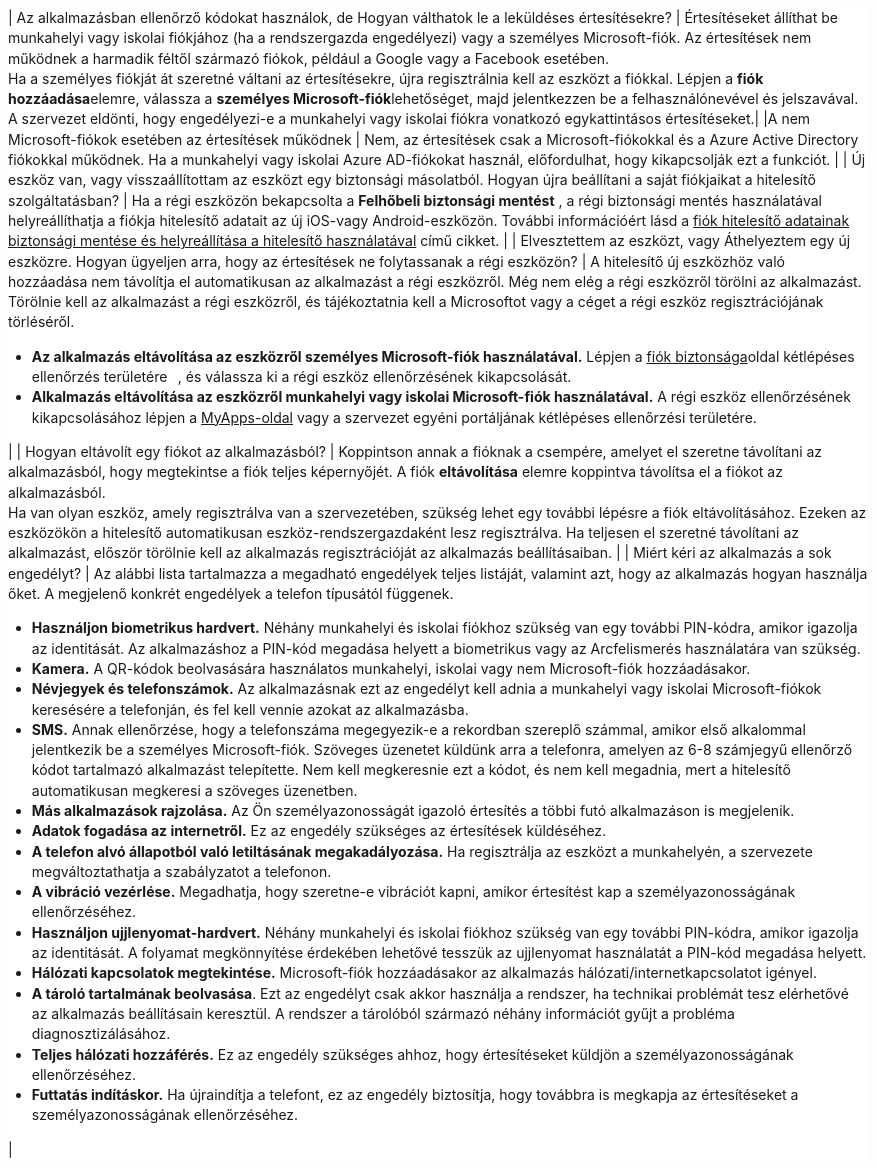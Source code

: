 | Az alkalmazásban ellenőrző kódokat használok, de Hogyan válthatok le a leküldéses értesítésekre? | Értesítéseket állíthat be munkahelyi vagy iskolai fiókjához (ha a rendszergazda engedélyezi) vagy a személyes Microsoft-fiók. Az értesítések nem működnek a harmadik féltől származó fiókok, például a Google vagy a Facebook esetében.<br>Ha a személyes fiókját át szeretné váltani az értesítésekre, újra regisztrálnia kell az eszközt a fiókkal. Lépjen a **fiók hozzáadása**elemre, válassza a **személyes Microsoft-fiók**lehetőséget, majd jelentkezzen be a felhasználónevével és jelszavával.<br>A szervezet eldönti, hogy engedélyezi-e a munkahelyi vagy iskolai fiókra vonatkozó egykattintásos értesítéseket.|
|A nem Microsoft-fiókok esetében az értesítések működnek | Nem, az értesítések csak a Microsoft-fiókokkal és a Azure Active Directory fiókokkal működnek. Ha a munkahelyi vagy iskolai Azure AD-fiókokat használ, előfordulhat, hogy kikapcsolják ezt a funkciót. |
| Új eszköz van, vagy visszaállítottam az eszközt egy biztonsági másolatból. Hogyan újra beállítani a saját fiókjaikat a hitelesítő szolgáltatásban? | Ha a régi eszközön bekapcsolta a **Felhőbeli biztonsági mentést** , a régi biztonsági mentés használatával helyreállíthatja a fiókja hitelesítő adatait az új iOS-vagy Android-eszközön. További információért lásd a [fiók hitelesítő adatainak biztonsági mentése és helyreállítása a hitelesítő használatával](user-help-auth-app-backup-recovery.md) című cikket. |
| Elvesztettem az eszközt, vagy Áthelyeztem egy új eszközre. Hogyan ügyeljen arra, hogy az értesítések ne folytassanak a régi eszközön? | A hitelesítő új eszközhöz való hozzáadása nem távolítja el automatikusan az alkalmazást a régi eszközről. Még nem elég a régi eszközről törölni az alkalmazást. Törölnie kell az alkalmazást a régi eszközről, és tájékoztatnia kell a Microsoftot vagy a céget a régi eszköz regisztrációjának törléséről.<ul><li>**Az alkalmazás eltávolítása az eszközről személyes Microsoft-fiók használatával.** Lépjen a [fiók biztonsága](https://account.microsoft.com/security)oldal kétlépéses ellenőrzés területére   , és válassza ki a régi eszköz ellenőrzésének kikapcsolását.</li><li>**Alkalmazás eltávolítása az eszközről munkahelyi vagy iskolai Microsoft-fiók használatával.** A régi eszköz ellenőrzésének kikapcsolásához lépjen a [MyApps-oldal](https://myapps.microsoft.com/) vagy a szervezet egyéni portáljának kétlépéses ellenőrzési területére.</li></ul> |
| Hogyan eltávolít egy fiókot az alkalmazásból? | Koppintson annak a fióknak a csempére, amelyet el szeretne távolítani az alkalmazásból, hogy megtekintse a fiók teljes képernyőjét. A fiók **eltávolítása** elemre koppintva távolítsa el a fiókot az alkalmazásból.<br>Ha van olyan eszköz, amely regisztrálva van a szervezetében, szükség lehet egy további lépésre a fiók eltávolításához. Ezeken az eszközökön a hitelesítő automatikusan eszköz-rendszergazdaként lesz regisztrálva. Ha teljesen el szeretné távolítani az alkalmazást, először törölnie kell az alkalmazás regisztrációját az alkalmazás beállításaiban. |
| Miért kéri az alkalmazás a sok engedélyt? | Az alábbi lista tartalmazza a megadható engedélyek teljes listáját, valamint azt, hogy az alkalmazás hogyan használja őket. A megjelenő konkrét engedélyek a telefon típusától függenek.<ul><li>**Használjon biometrikus hardvert.** Néhány munkahelyi és iskolai fiókhoz szükség van egy további PIN-kódra, amikor igazolja az identitását. Az alkalmazáshoz a PIN-kód megadása helyett a biometrikus vagy az Arcfelismerés használatára van szükség.</li><li>**Kamera.** A QR-kódok beolvasására használatos munkahelyi, iskolai vagy nem Microsoft-fiók hozzáadásakor.</li><li>**Névjegyek és telefonszámok.** Az alkalmazásnak ezt az engedélyt kell adnia a munkahelyi vagy iskolai Microsoft-fiókok keresésére a telefonján, és fel kell vennie azokat az alkalmazásba.</li><li>**SMS.** Annak ellenőrzése, hogy a telefonszáma megegyezik-e a rekordban szereplő számmal, amikor első alkalommal jelentkezik be a személyes Microsoft-fiók. Szöveges üzenetet küldünk arra a telefonra, amelyen az 6-8 számjegyű ellenőrző kódot tartalmazó alkalmazást telepítette. Nem kell megkeresnie ezt a kódot, és nem kell megadnia, mert a hitelesítő automatikusan megkeresi a szöveges üzenetben.</li><li>**Más alkalmazások rajzolása.** Az Ön személyazonosságát igazoló értesítés a többi futó alkalmazáson is megjelenik.</li><li>**Adatok fogadása az internetről.** Ez az engedély szükséges az értesítések küldéséhez.</li><li>**A telefon alvó állapotból való letiltásának megakadályozása.** Ha regisztrálja az eszközt a munkahelyén, a szervezete megváltoztathatja a szabályzatot a telefonon.</li><li>**A vibráció vezérlése.** Megadhatja, hogy szeretne-e vibrációt kapni, amikor értesítést kap a személyazonosságának ellenőrzéséhez.</li><li>**Használjon ujjlenyomat-hardvert.** Néhány munkahelyi és iskolai fiókhoz szükség van egy további PIN-kódra, amikor igazolja az identitását. A folyamat megkönnyítése érdekében lehetővé tesszük az ujjlenyomat használatát a PIN-kód megadása helyett.</li><li> **Hálózati kapcsolatok megtekintése.** Microsoft-fiók hozzáadásakor az alkalmazás hálózati/internetkapcsolatot igényel.</li><li>**A tároló tartalmának beolvasása**. Ezt az engedélyt csak akkor használja a rendszer, ha technikai problémát tesz elérhetővé az alkalmazás beállításain keresztül. A rendszer a tárolóból származó néhány információt gyűjt a probléma diagnosztizálásához.</li><li>**Teljes hálózati hozzáférés.** Ez az engedély szükséges ahhoz, hogy értesítéseket küldjön a személyazonosságának ellenőrzéséhez.</li><li>**Futtatás indításkor.** Ha újraindítja a telefont, ez az engedély biztosítja, hogy továbbra is megkapja az értesítéseket a személyazonosságának ellenőrzéséhez.</li></ul> |